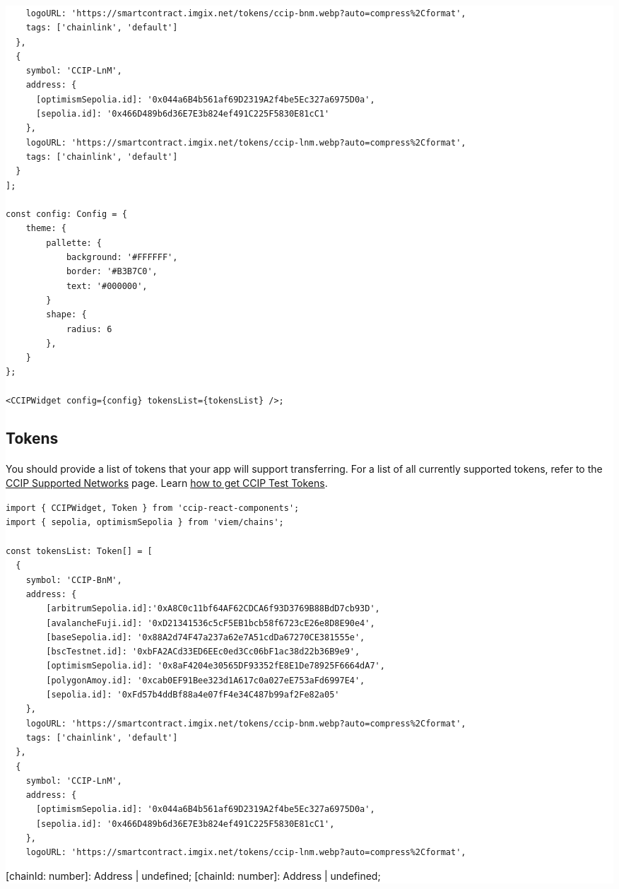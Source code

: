 ```tsx
    logoURL: 'https://smartcontract.imgix.net/tokens/ccip-bnm.webp?auto=compress%2Cformat',
    tags: ['chainlink', 'default']
  },
  {
    symbol: 'CCIP-LnM',
    address: {
      [optimismSepolia.id]: '0x044a6B4b561af69D2319A2f4be5Ec327a6975D0a',
      [sepolia.id]: '0x466D489b6d36E7E3b824ef491C225F5830E81cC1'
    },
    logoURL: 'https://smartcontract.imgix.net/tokens/ccip-lnm.webp?auto=compress%2Cformat',
    tags: ['chainlink', 'default']
  }
];

const config: Config = {
    theme: {
        pallette: {
            background: '#FFFFFF',
            border: '#B3B7C0',
            text: '#000000',
        }
        shape: {
            radius: 6
        },
    }
};

<CCIPWidget config={config} tokensList={tokensList} />;
```

## Tokens

You should provide a list of tokens that your app will support transferring. For a list of all currently supported tokens, refer to the [CCIP Supported Networks](https://docs.chain.link/ccip/supported-networks) page. Learn [how to get CCIP Test Tokens](https://docs.chain.link/ccip/test-tokens#mint-tokens-in-a-block-explorer).

```tsx 
import { CCIPWidget, Token } from 'ccip-react-components';
import { sepolia, optimismSepolia } from 'viem/chains';

const tokensList: Token[] = [
  {
    symbol: 'CCIP-BnM',
    address: { 
        [arbitrumSepolia.id]:'0xA8C0c11bf64AF62CDCA6f93D3769B88BdD7cb93D',
        [avalancheFuji.id]: '0xD21341536c5cF5EB1bcb58f6723cE26e8D8E90e4',
        [baseSepolia.id]: '0x88A2d74F47a237a62e7A51cdDa67270CE381555e',
        [bscTestnet.id]: '0xbFA2ACd33ED6EEc0ed3Cc06bF1ac38d22b36B9e9',
        [optimismSepolia.id]: '0x8aF4204e30565DF93352fE8E1De78925F6664dA7',
        [polygonAmoy.id]: '0xcab0EF91Bee323d1A617c0a027eE753aFd6997E4',
        [sepolia.id]: '0xFd57b4ddBf88a4e07fF4e34C487b99af2Fe82a05'
    },
    logoURL: 'https://smartcontract.imgix.net/tokens/ccip-bnm.webp?auto=compress%2Cformat',
    tags: ['chainlink', 'default']
  },
  {
    symbol: 'CCIP-LnM',
    address: {
      [optimismSepolia.id]: '0x044a6B4b561af69D2319A2f4be5Ec327a6975D0a',
      [sepolia.id]: '0x466D489b6d36E7E3b824ef491C225F5830E81cC1',
    },
    logoURL: 'https://smartcontract.imgix.net/tokens/ccip-lnm.webp?auto=compress%2Cformat',
```

  [chainId: number]: Address | undefined;
  [chainId: number]: Address | undefined;
